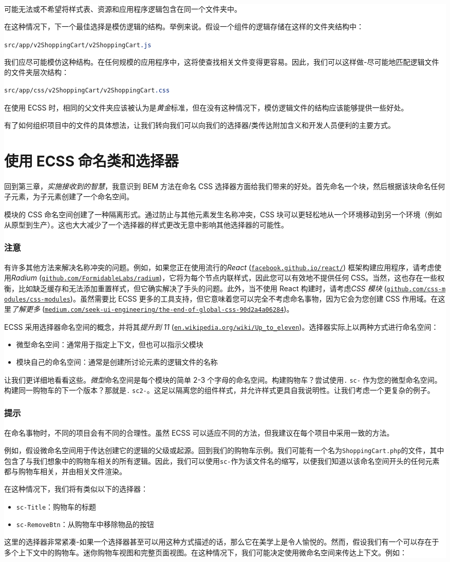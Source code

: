 可能无法或不希望将样式表、资源和应用程序逻辑包含在同一个文件夹中。

在这种情况下，下一个最佳选择是模仿逻辑的结构。举例来说。假设一个组件的逻辑存储在这样的文件夹结构中：

```css
src/app/v2ShoppingCart/v2ShoppingCart.js
```

我们应尽可能模仿这种结构。在任何规模的应用程序中，这将使查找相关文件变得更容易。因此，我们可以这样做-尽可能地匹配逻辑文件的文件夹层次结构：

```css
src/app/css/v2ShoppingCart/v2ShoppingCart.css
```

在使用 ECSS 时，相同的父文件夹应该被认为是*黄金*标准，但在没有这种情况下，模仿逻辑文件的结构应该能够提供一些好处。

有了如何组织项目中的文件的具体想法，让我们转向我们可以向我们的选择器/类传达附加含义和开发人员便利的主要方式。

# 使用 ECSS 命名类和选择器

回到第三章，*实施接收到的智慧*，我意识到 BEM 方法在命名 CSS 选择器方面给我们带来的好处。首先命名一个块，然后根据该块命名任何子元素，为子元素创建了一个命名空间。

模块的 CSS 命名空间创建了一种隔离形式。通过防止与其他元素发生名称冲突，CSS 块可以更轻松地从一个环境移动到另一个环境（例如从原型到生产）。这也大大减少了一个选择器的样式更改无意中影响其他选择器的可能性。

### 注意

有许多其他方法来解决名称冲突的问题。例如，如果您正在使用流行的*React* ([`facebook.github.io/react/`](https://facebook.github.io/react/)) 框架构建应用程序，请考虑使用*Radium* ([`github.com/FormidableLabs/radium`](https://github.com/FormidableLabs/radium))，它将为每个节点内联样式，因此您可以有效地不提供任何 CSS。当然，这也存在一些权衡，比如缺乏缓存和无法添加重置样式，但它确实解决了手头的问题。此外，当不使用 React 构建时，请考虑*CSS 模块* ([`github.com/css-modules/css-modules`](https://github.com/css-modules/css-modules))。虽然需要比 ECSS 更多的工具支持，但它意味着您可以完全不考虑命名事物，因为它会为您创建 CSS 作用域。在这里*了解更多* ([`medium.com/seek-ui-engineering/the-end-of-global-css-90d2a4a06284`](https://medium.com/seek-ui-engineering/the-end-of-global-css-90d2a4a06284))。

ECSS 采用选择器命名空间的概念，并将其*提升到 11* ([`en.wikipedia.org/wiki/Up_to_eleven`](https://en.wikipedia.org/wiki/Up_to_eleven))。选择器实际上以两种方式进行命名空间：

+   微型命名空间：通常用于指定上下文，但也可以指示父模块

+   模块自己的命名空间：通常是创建所讨论元素的逻辑文件的名称

让我们更详细地看看这些。*微型*命名空间是每个模块的简单 2-3 个字母的命名空间。构建购物车？尝试使用`.` `sc-` 作为您的微型命名空间。构建同一购物车的下一个版本？那就是`.` `sc2-`。这足以隔离您的组件样式，并允许样式更具自我说明性。让我们考虑一个更复杂的例子。

### 提示

在命名事物时，不同的项目会有不同的合理性。虽然 ECSS 可以适应不同的方法，但我建议在每个项目中采用一致的方法。

例如，假设微命名空间用于传达创建它的逻辑的父级或起源。回到我们的购物车示例。我们可能有一个名为`ShoppingCart.php`的文件，其中包含了与我们想象中的购物车相关的所有逻辑。因此，我们可以使用`sc-`作为该文件名的缩写，以便我们知道以该命名空间开头的任何元素都与购物车相关，并由相关文件渲染。

在这种情况下，我们将有类似以下的选择器：

+   `sc-Title`：购物车的标题

+   `sc-RemoveBtn`：从购物车中移除物品的按钮

这里的选择器非常紧凑-如果一个选择器甚至可以用这种方式描述的话，那么它在美学上是令人愉悦的。然而，假设我们有一个可以存在于多个上下文中的购物车。迷你购物车视图和完整页面视图。在这种情况下，我们可能决定使用微命名空间来传达上下文。例如：
